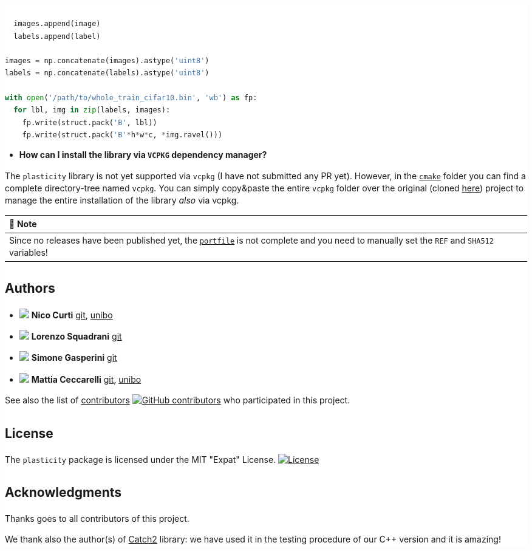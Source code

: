 ```python

  images.append(image)
  labels.append(label)

images = np.concatenate(images).astype('uint8')
labels = np.concatenate(labels).astype('uint8')

with open('/path/to/whole_train_cifar10.bin', 'wb') as fp:
  for lbl, img in zip(labels, images):
    fp.write(struct.pack('B', lbl))
    fp.write(struct.pack('B'*h*w*c, *img.ravel()))
```

* **How can I install the library via `VCPKG` dependency manager?**

The `plasticity` library is not yet supported via `vcpkg` (I have not submitted any PR yet).
However, in the [`cmake`](https://github.com/Nico-Curti/plasticity/blob/master/cmake) folder you can find a complete directory-tree named `vcpkg`.
You can simply copy&paste the entire `vcpkg` folder over the original (cloned [here](https://github.com/microsoft/vcpkg)) project to manage the entire installation of the library *also* via vcpkg.

| :triangular_flag_on_post: Note |
|:-------------------------------|
| Since no releases have been published yet, the [`portfile`](https://github.com/Nico-Curti/plasticity/blob/master/cmake/ports/plasticity/portfile.cmake) is not complete and you need to manually set the `REF` and `SHA512` variables! |

## Authors

* <img src="https://avatars0.githubusercontent.com/u/24650975?s=400&v=4" width="25px"> **Nico Curti** [git](https://github.com/Nico-Curti), [unibo](https://www.unibo.it/sitoweb/nico.curti2)

* <img src="https://avatars.githubusercontent.com/u/55916809?v=4" width="25px"> **Lorenzo Squadrani** [git](https://github.com/lorenzosquadrani)

* <img src="https://avatars2.githubusercontent.com/u/71086758?s=400&v=4" width="25px;"/> **Simone Gasperini** [git](https://github.com/SimoneGasperini)

* <img src="https://avatars0.githubusercontent.com/u/41483077?s=400&v=4" width="25px;"/> **Mattia Ceccarelli** [git](https://github.com/Mat092), [unibo](https://www.unibo.it/sitoweb/mattia.ceccarelli5/)

See also the list of [contributors](https://github.com/Nico-Curti/plasticity/contributors) [![GitHub contributors](https://img.shields.io/github/contributors/Nico-Curti/plasticity.svg?style=plastic)](https://github.com/Nico-Curti/plasticity/graphs/contributors/) who participated in this project.

## License

The `plasticity` package is licensed under the MIT "Expat" License. [![License](https://img.shields.io/github/license/mashape/apistatus.svg)](https://github.com/Nico-Curti/plasticity/blob/main/LICENSE)

## Acknowledgments

Thanks goes to all contributors of this project.

We thank also the author(s) of [Catch2](https://github.com/catchorg/Catch2) library: we have used it in the testing procedure of our C++ version and it is amazing!
